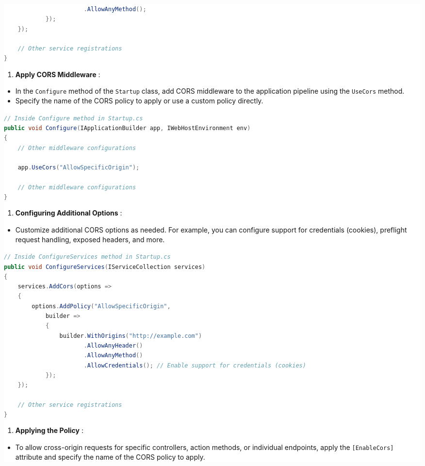 ```csharp
                       .AllowAnyMethod();
            });
    });

    // Other service registrations
}
```

 
1. **Apply CORS Middleware** : 
- In the `Configure` method of the `Startup` class, add CORS middleware to the application pipeline using the `UseCors` method.
- Specify the name of the CORS policy to apply or use a custom policy directly.

```csharp
// Inside Configure method in Startup.cs
public void Configure(IApplicationBuilder app, IWebHostEnvironment env)
{
    // Other middleware configurations

    app.UseCors("AllowSpecificOrigin");

    // Other middleware configurations
}
```

 
1. **Configuring Additional Options** :
- Customize additional CORS options as needed. For example, you can configure support for credentials (cookies), preflight request handling, exposed headers, and more.

```csharp
// Inside ConfigureServices method in Startup.cs
public void ConfigureServices(IServiceCollection services)
{
    services.AddCors(options =>
    {
        options.AddPolicy("AllowSpecificOrigin",
            builder =>
            {
                builder.WithOrigins("http://example.com")
                       .AllowAnyHeader()
                       .AllowAnyMethod()
                       .AllowCredentials(); // Enable support for credentials (cookies)
            });
    });

    // Other service registrations
}
```

 
1. **Applying the Policy** : 
- To allow cross-origin requests for specific controllers, action methods, or individual endpoints, apply the `[EnableCors]` attribute and specify the name of the CORS policy to apply.
